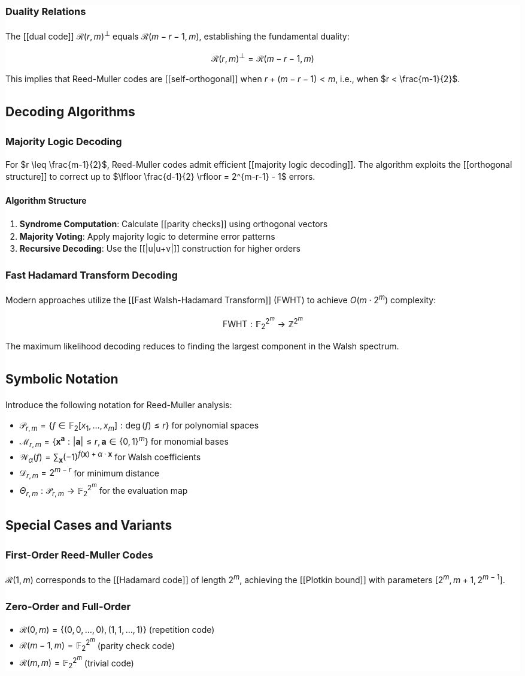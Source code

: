 ### Duality Relations
The [[dual code]] $\mathcal{R}(r,m)^{\perp}$ equals $\mathcal{R}(m-r-1,m)$, establishing the fundamental duality:

$$\mathcal{R}(r,m)^{\perp} = \mathcal{R}(m-r-1,m)$$

This implies that Reed-Muller codes are [[self-orthogonal]] when $r + (m-r-1) < m$, i.e., when $r < \frac{m-1}{2}$.

## Decoding Algorithms

### Majority Logic Decoding
For $r \leq \frac{m-1}{2}$, Reed-Muller codes admit efficient [[majority logic decoding]]. The algorithm exploits the [[orthogonal structure]] to correct up to $\lfloor \frac{d-1}{2} \rfloor = 2^{m-r-1} - 1$ errors.

#### Algorithm Structure
1. **Syndrome Computation**: Calculate [[parity checks]] using orthogonal vectors
2. **Majority Voting**: Apply majority logic to determine error patterns
3. **Recursive Decoding**: Use the [[|u|u+v|]] construction for higher orders

### Fast Hadamard Transform Decoding
Modern approaches utilize the [[Fast Walsh-Hadamard Transform]] (FWHT) to achieve $O(m \cdot 2^m)$ complexity:

$$\text{FWHT}: \mathbb{F}_2^{2^m} \to \mathbb{Z}^{2^m}$$

The maximum likelihood decoding reduces to finding the largest component in the Walsh spectrum.

## Symbolic Notation

Introduce the following notation for Reed-Muller analysis:

- $\mathcal{P}_{r,m} = \{f \in \mathbb{F}_2[x_1, \ldots, x_m] : \deg(f) \leq r\}$ for polynomial spaces
- $\mathcal{M}_{r,m} = \{\mathbf{x}^{\mathbf{a}} : |\mathbf{a}| \leq r, \mathbf{a} \in \{0,1\}^m\}$ for monomial bases
- $\mathcal{W}_{\alpha}(f) = \sum_{\mathbf{x}} (-1)^{f(\mathbf{x}) + \alpha \cdot \mathbf{x}}$ for Walsh coefficients
- $\mathcal{D}_{r,m} = 2^{m-r}$ for minimum distance
- $\Theta_{r,m}: \mathcal{P}_{r,m} \to \mathbb{F}_2^{2^m}$ for the evaluation map

## Special Cases and Variants

### First-Order Reed-Muller Codes
$\mathcal{R}(1,m)$ corresponds to the [[Hadamard code]] of length $2^m$, achieving the [[Plotkin bound]] with parameters $[2^m, m+1, 2^{m-1}]$.

### Zero-Order and Full-Order
- $\mathcal{R}(0,m) = \{(0,0,\ldots,0), (1,1,\ldots,1)\}$ (repetition code)
- $\mathcal{R}(m-1,m) = \mathbb{F}_2^{2^m}$ (parity check code)
- $\mathcal{R}(m,m) = \mathbb{F}_2^{2^m}$ (trivial code)
